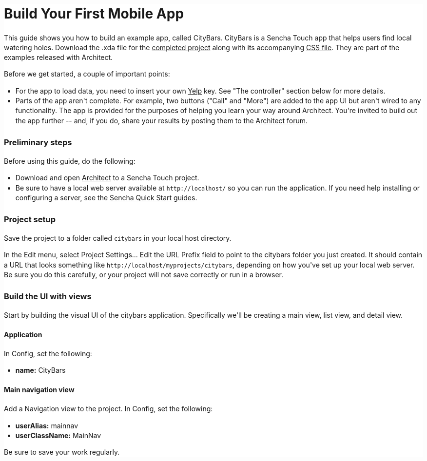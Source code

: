 # Build Your First Mobile App


This guide shows you how to build an example app, called CityBars. CityBars is a Sencha Touch app that helps users find local watering holes. Download the .xda file for the [completed project](https://github.com/SenchaArchitect/CityBars#readme) along with its accompanying [CSS file](https://github.com/downloads/SenchaArchitect/CityBars/citybars.css). They are part of the examples released with Architect.

Before we get started, a couple of important points:

 - For the app to load data, you need to insert your own [Yelp](http://www.yelp.com/developers/getting_started/api_overview) key. See "The controller" section below for more details.
 - Parts of the app aren't complete. For example, two buttons ("Call" and "More") are added to the app UI but aren't wired to any functionality. The app is provided for the purposes of helping you learn your way around Architect. You're invited to build out the app further -- and, if you do, share your results by posting them to the [Architect forum](http://www.sencha.com/forum/forumdisplay.php?98-Sencha-Architect-2.x-Help-amp-Discussions).

### Preliminary steps
Before using this guide, do the following:

- Download and open [Architect](http://www.sencha.com/products/architect) to a Sencha Touch project.
- Be sure to have a local web server available at `http://localhost/` so you can run the application. If you need help installing or configuring a server, see the [Sencha Quick Start guides](http://www.sencha.com/learn/sencha-touch-quick-start/).

### Project setup

Save the project to a folder called `citybars` in your local host directory.

In the Edit menu, select Project Settings... Edit the URL Prefix field to point to the citybars folder you just created. It should contain a URL that looks something like `http://localhost/myprojects/citybars`, depending on how you've set up your local web server. Be sure you do this carefully, or your project will not save correctly or run in a browser.

### Build the UI with views
Start by building the visual UI of the citybars application. Specifically we'll be creating a main view, list view, and detail view.

#### Application

In Config, set the following:
- **name:** CityBars

#### Main navigation view

Add a Navigation view to the project.  In Config, set the following:

 - **userAlias:** mainnav
 - **userClassName:** MainNav

Be sure to save your work regularly.
